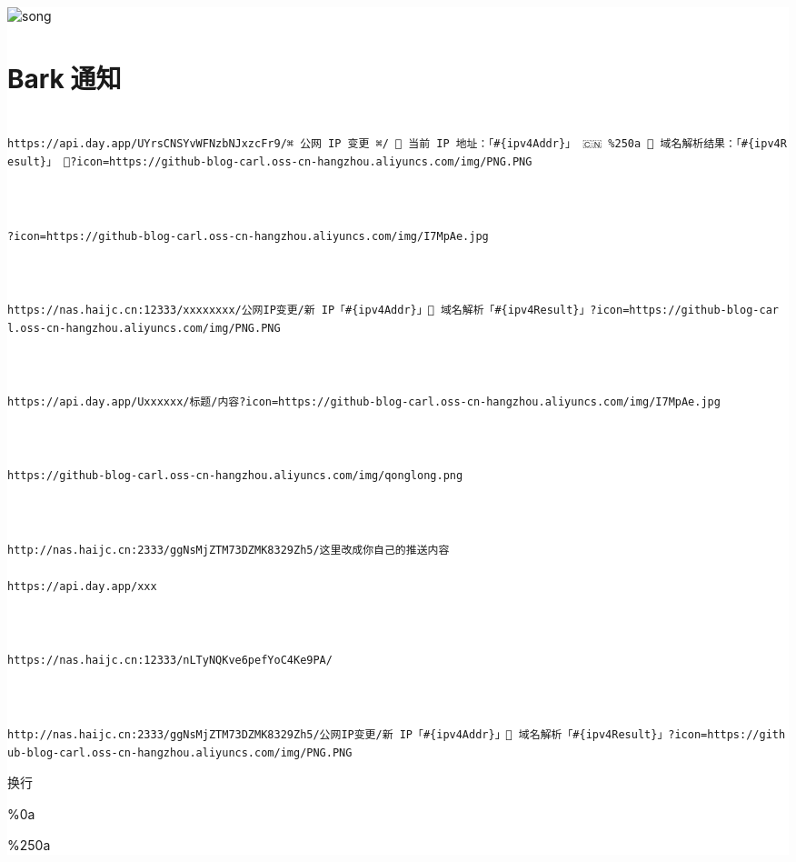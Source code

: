 




![song](https://github-blog-carl.oss-cn-hangzhou.aliyuncs.com/img/202304181317391.png)

# Bark 通知

```

https://api.day.app/UYrsCNSYvWFNzbNJxzcFr9/⌘ 公网 IP 变更 ⌘/  当前 IP 地址：「#{ipv4Addr}」 🇨🇳 %250a  域名解析结果：「#{ipv4Result}」 🎉?icon=https://github-blog-carl.oss-cn-hangzhou.aliyuncs.com/img/PNG.PNG



?icon=https://github-blog-carl.oss-cn-hangzhou.aliyuncs.com/img/I7MpAe.jpg



https://nas.haijc.cn:12333/xxxxxxxx/公网IP变更/新 IP「#{ipv4Addr}」📮 域名解析「#{ipv4Result}」?icon=https://github-blog-carl.oss-cn-hangzhou.aliyuncs.com/img/PNG.PNG



https://api.day.app/Uxxxxxx/标题/内容?icon=https://github-blog-carl.oss-cn-hangzhou.aliyuncs.com/img/I7MpAe.jpg



https://github-blog-carl.oss-cn-hangzhou.aliyuncs.com/img/qonglong.png



http://nas.haijc.cn:2333/ggNsMjZTM73DZMK8329Zh5/这里改成你自己的推送内容

https://api.day.app/xxx



https://nas.haijc.cn:12333/nLTyNQKve6pefYoC4Ke9PA/



http://nas.haijc.cn:2333/ggNsMjZTM73DZMK8329Zh5/公网IP变更/新 IP「#{ipv4Addr}」📮 域名解析「#{ipv4Result}」?icon=https://github-blog-carl.oss-cn-hangzhou.aliyuncs.com/img/PNG.PNG

```

换行

%0a

%250a
